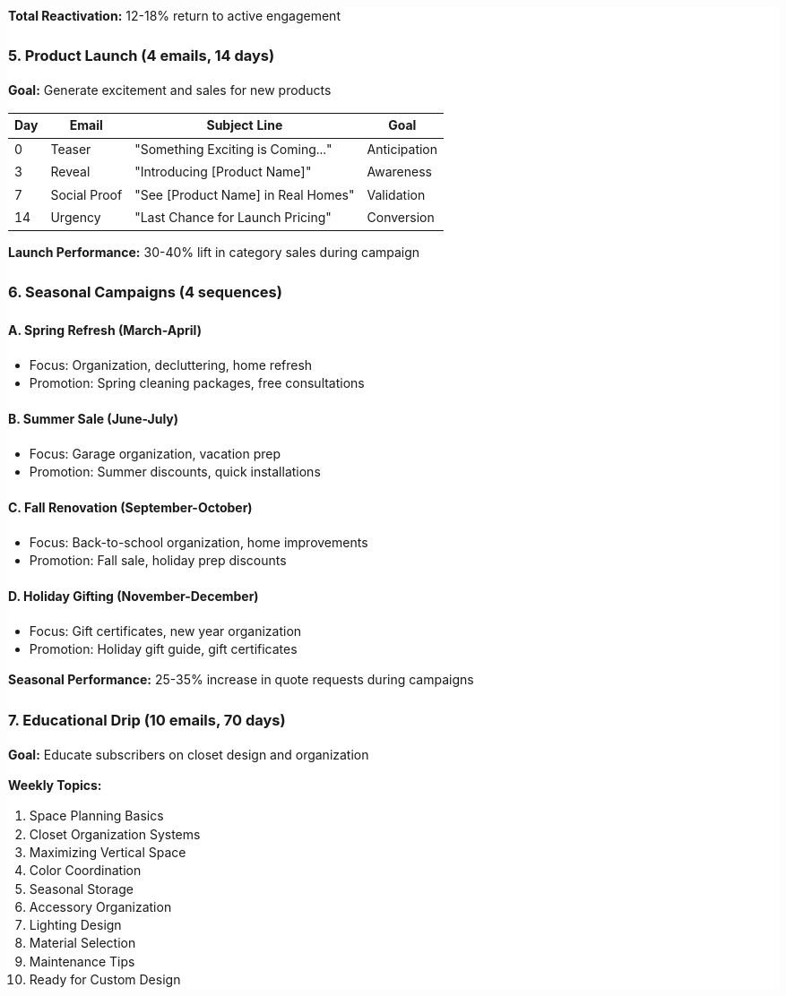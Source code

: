 **Total Reactivation:** 12-18% return to active engagement

### 5. Product Launch (4 emails, 14 days)

**Goal:** Generate excitement and sales for new products

| Day | Email | Subject Line | Goal |
|-----|-------|--------------|------|
| 0 | Teaser | "Something Exciting is Coming..." | Anticipation |
| 3 | Reveal | "Introducing [Product Name]" | Awareness |
| 7 | Social Proof | "See [Product Name] in Real Homes" | Validation |
| 14 | Urgency | "Last Chance for Launch Pricing" | Conversion |

**Launch Performance:** 30-40% lift in category sales during campaign

### 6. Seasonal Campaigns (4 sequences)

#### A. Spring Refresh (March-April)
- Focus: Organization, decluttering, home refresh
- Promotion: Spring cleaning packages, free consultations

#### B. Summer Sale (June-July)
- Focus: Garage organization, vacation prep
- Promotion: Summer discounts, quick installations

#### C. Fall Renovation (September-October)
- Focus: Back-to-school organization, home improvements
- Promotion: Fall sale, holiday prep discounts

#### D. Holiday Gifting (November-December)
- Focus: Gift certificates, new year organization
- Promotion: Holiday gift guide, gift certificates

**Seasonal Performance:** 25-35% increase in quote requests during campaigns

### 7. Educational Drip (10 emails, 70 days)

**Goal:** Educate subscribers on closet design and organization

**Weekly Topics:**
1. Space Planning Basics
2. Closet Organization Systems
3. Maximizing Vertical Space
4. Color Coordination
5. Seasonal Storage
6. Accessory Organization
7. Lighting Design
8. Material Selection
9. Maintenance Tips
10. Ready for Custom Design
